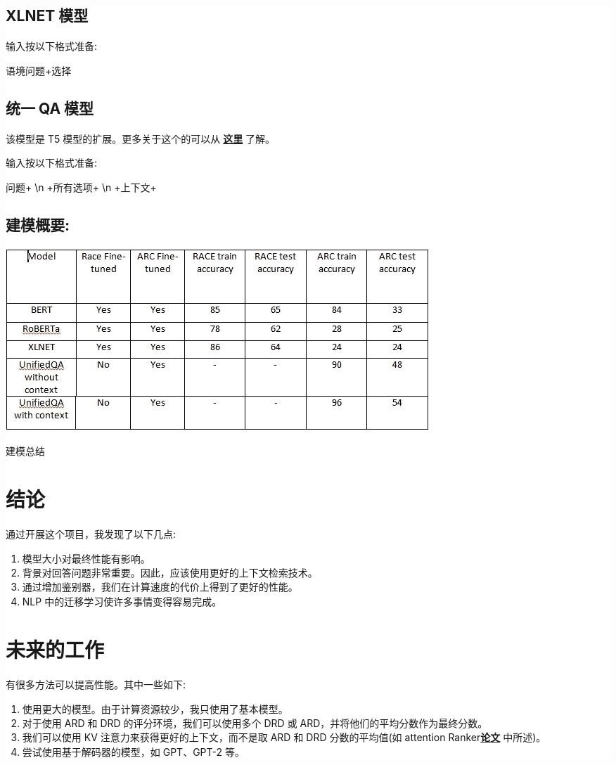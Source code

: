 ## XLNET 模型

输入按以下格式准备:

语境<sep>问题+选择</sep>

## 统一 QA 模型

该模型是 T5 模型的扩展。更多关于这个的可以从 [**这里**](https://arxiv.org/pdf/2005.00700.pdf) 了解。

输入按以下格式准备:

问题+ \\n +所有选项+ \\n +上下文+

## 建模概要:

![](img/ea8e73b038fb71ddb4b08ceba222cc41.png)

建模总结

# 结论

通过开展这个项目，我发现了以下几点:

1.  模型大小对最终性能有影响。
2.  背景对回答问题非常重要。因此，应该使用更好的上下文检索技术。
3.  通过增加鉴别器，我们在计算速度的代价上得到了更好的性能。
4.  NLP 中的迁移学习使许多事情变得容易完成。

# 未来的工作

有很多方法可以提高性能。其中一些如下:

1.  使用更大的模型。由于计算资源较少，我只使用了基本模型。
2.  对于使用 ARD 和 DRD 的评分环境，我们可以使用多个 DRD 或 ARD，并将他们的平均分数作为最终分数。
3.  我们可以使用 KV 注意力来获得更好的上下文，而不是取 ARD 和 DRD 分数的平均值(如 attention Ranker[**论文**](https://arxiv.org/ftp/arxiv/papers/1909/1909.00596.pdf) 中所述)。
4.  尝试使用基于解码器的模型，如 GPT、GPT-2 等。
